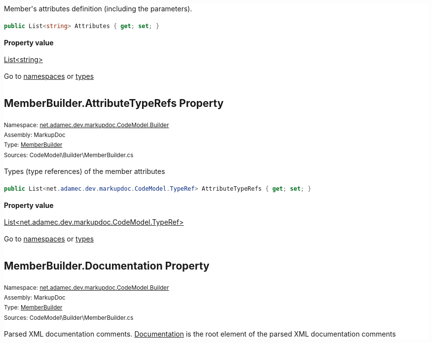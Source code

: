 
Member&#39;s attributes definition (including the parameters).



```csharp
public List<string> Attributes { get; set; }
```

<strong>Property value</strong><dl><dt><a href="https://docs.microsoft.com/en-us/dotnet/api/system.collections.generic.list-1" target="_blank" >List&lt;string&gt;</a></dt><dd></dd></dl>


Go to [namespaces](MarkupDoc.md#namespace-list) or [types](MarkupDoc.md#type-list)


 


##  <a id="p-net.adamec.dev.markupdoc.codemodel.builder.memberbuilder.attributetyperefs__1w94m33" />  MemberBuilder.AttributeTypeRefs Property ##
<small>Namespace: [net.adamec.dev.markupdoc.CodeModel.Builder](net.adamec.dev.markupdoc.CodeModel.Builder__w36mxa.md#n-net.adamec.dev.markupdoc.codemodel.builder__w36mxa)           
Assembly: MarkupDoc           
Type: [MemberBuilder](net.adamec.dev.markupdoc.CodeModel.Builder__w36mxa.md#t-net.adamec.dev.markupdoc.codemodel.builder.memberbuilder__ju81ab)           
Sources: CodeModel\Builder\MemberBuilder.cs</small>


Types (type references) of the member attributes



```csharp
public List<net.adamec.dev.markupdoc.CodeModel.TypeRef> AttributeTypeRefs { get; set; }
```

<strong>Property value</strong><dl><dt><a href="https://docs.microsoft.com/en-us/dotnet/api/system.collections.generic.list-1" target="_blank" >List&lt;net.adamec.dev.markupdoc.CodeModel.TypeRef&gt;</a></dt><dd></dd></dl>


Go to [namespaces](MarkupDoc.md#namespace-list) or [types](MarkupDoc.md#type-list)


 


##  <a id="p-net.adamec.dev.markupdoc.codemodel.builder.memberbuilder.documentation__1h6mhf" />  MemberBuilder.Documentation Property ##
<small>Namespace: [net.adamec.dev.markupdoc.CodeModel.Builder](net.adamec.dev.markupdoc.CodeModel.Builder__w36mxa.md#n-net.adamec.dev.markupdoc.codemodel.builder__w36mxa)           
Assembly: MarkupDoc           
Type: [MemberBuilder](net.adamec.dev.markupdoc.CodeModel.Builder__w36mxa.md#t-net.adamec.dev.markupdoc.codemodel.builder.memberbuilder__ju81ab)           
Sources: CodeModel\Builder\MemberBuilder.cs</small>


Parsed XML documentation comments. [Documentation](net.adamec.dev.markupdoc.CodeModel.Builder__w36mxa.md#p-net.adamec.dev.markupdoc.codemodel.builder.memberbuilder.documentation__1h6mhf) is the root element of the parsed XML documentation comments
